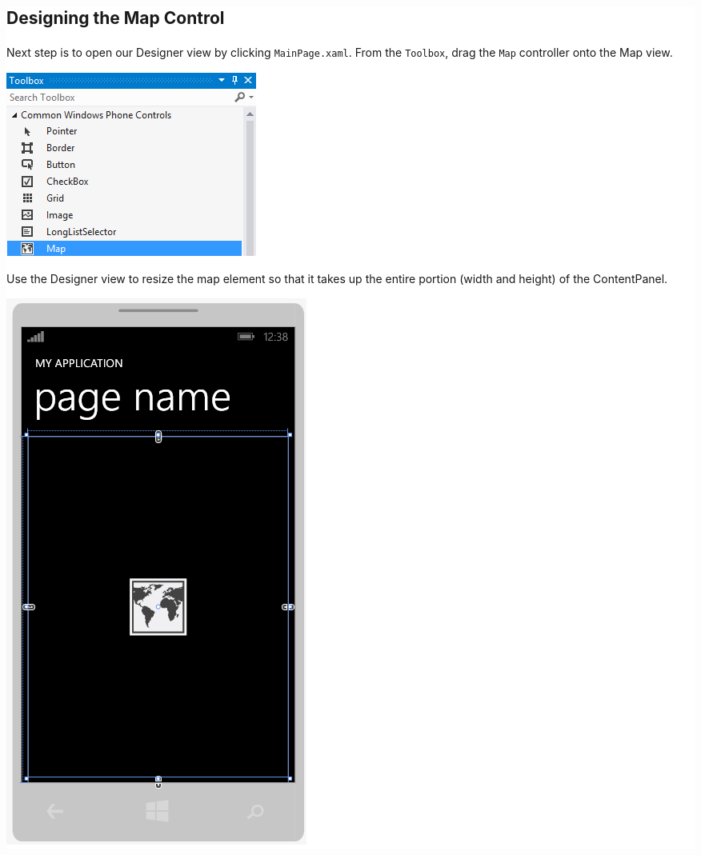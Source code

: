## Designing the Map Control

Next step is to open our Designer view by clicking `MainPage.xaml`. From the `Toolbox`, drag the `Map` controller onto the Map view.

![Toolbox Map Control](images/toolbox-map-control.png)

Use the Designer view to resize the map element so that it takes up the entire portion (width and height) of the ContentPanel.

![Designer Overview](images/app-map-overview.png)
